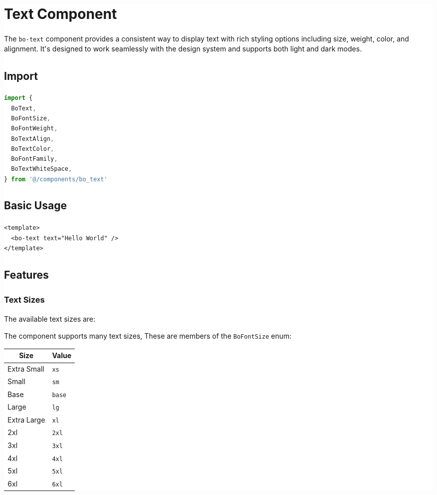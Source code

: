 <script setup>
import { BoText, BoFontSize, BoFontWeight, BoTextColor } from '@/components/bo_text'
</script>

# Text Component

The `bo-text` component provides a consistent way to display text with rich styling options including size, weight, color, and alignment. It's designed to work seamlessly with the design system and supports both light and dark modes.

## Import

```typescript
import {
  BoText,
  BoFontSize,
  BoFontWeight,
  BoTextAlign,
  BoTextColor,
  BoFontFamily,
  BoTextWhiteSpace,
} from '@/components/bo_text'
```

## Basic Usage

```vue
<template>
  <bo-text text="Hello World" />
</template>
```

<div class="flex items-center gap-2 bg-neutral-100 dark:bg-neutral-800 p-4 rounded-lg">
  <bo-text text="Hello World" />
</div>

## Features

### Text Sizes

The available text sizes are:

The component supports many text sizes, These are members of the `BoFontSize` enum:

| Size        | Value  |
| ----------- | ------ |
| Extra Small | `xs`   |
| Small       | `sm`   |
| Base        | `base` |
| Large       | `lg`   |
| Extra Large | `xl`   |
| 2xl         | `2xl`  |
| 3xl         | `3xl`  |
| 4xl         | `4xl`  |
| 5xl         | `5xl`  |
| 6xl         | `6xl`  |